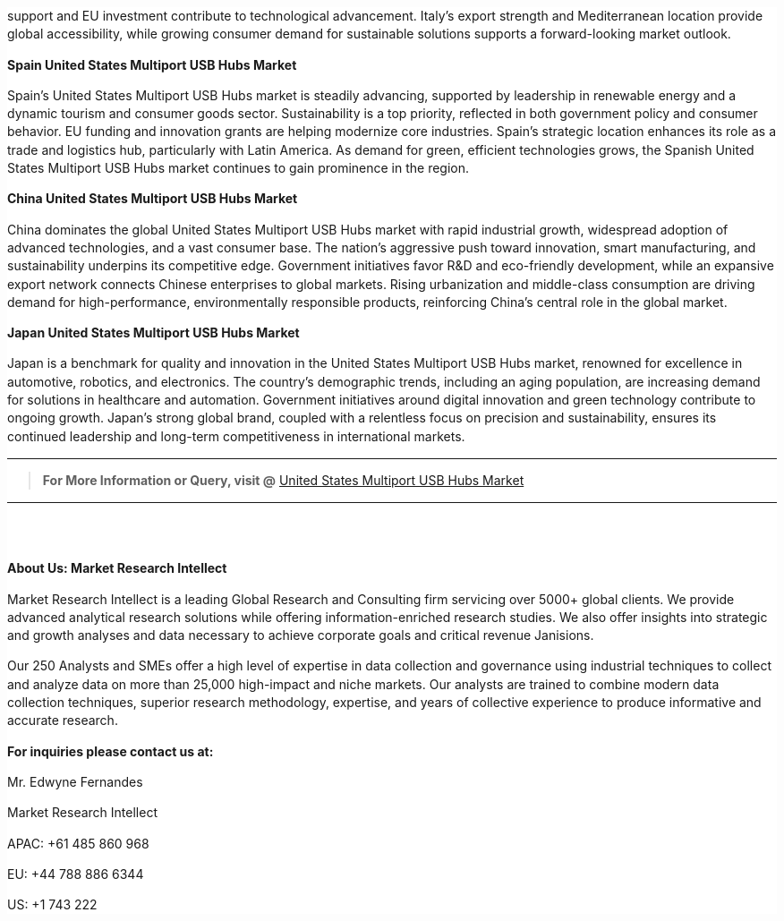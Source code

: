 support and EU investment contribute to technological advancement. Italy&rsquo;s export strength and Mediterranean location provide global accessibility, while growing consumer demand for sustainable solutions supports a forward-looking market outlook.</p><p class="" data-start="4424" data-end="4975"><strong data-start="4424" data-end="4445">Spain United States Multiport USB Hubs Market</strong></p><p class="" data-start="4424" data-end="4975">Spain&rsquo;s United States Multiport USB Hubs market is steadily advancing, supported by leadership in renewable energy and a dynamic tourism and consumer goods sector. Sustainability is a top priority, reflected in both government policy and consumer behavior. EU funding and innovation grants are helping modernize core industries. Spain&rsquo;s strategic location enhances its role as a trade and logistics hub, particularly with Latin America. As demand for green, efficient technologies grows, the Spanish United States Multiport USB Hubs market continues to gain prominence in the region.</p><p class="" data-start="4977" data-end="5589"><strong data-start="4977" data-end="4998">China United States Multiport USB Hubs Market</strong></p><p class="" data-start="4977" data-end="5589">China dominates the global United States Multiport USB Hubs market with rapid industrial growth, widespread adoption of advanced technologies, and a vast consumer base. The nation&rsquo;s aggressive push toward innovation, smart manufacturing, and sustainability underpins its competitive edge. Government initiatives favor R&amp;D and eco-friendly development, while an expansive export network connects Chinese enterprises to global markets. Rising urbanization and middle-class consumption are driving demand for high-performance, environmentally responsible products, reinforcing China&rsquo;s central role in the global market.</p><p class="" data-start="5591" data-end="6162"><strong data-start="5591" data-end="5612">Japan United States Multiport USB Hubs Market</strong></p><p class="" data-start="5591" data-end="6162">Japan is a benchmark for quality and innovation in the United States Multiport USB Hubs market, renowned for excellence in automotive, robotics, and electronics. The country&rsquo;s demographic trends, including an aging population, are increasing demand for solutions in healthcare and automation. Government initiatives around digital innovation and green technology contribute to ongoing growth. Japan&rsquo;s strong global brand, coupled with a relentless focus on precision and sustainability, ensures its continued leadership and long-term competitiveness in international markets.</p><hr /><blockquote><p><span class="font-[700]"><strong>For More Information or Query, visit&nbsp;@</strong>&nbsp;</span><span class="font-[700]"><a href="https://www.marketresearchintellect.com/product/multiport-usb-hubs-market/?utm_source=Linkedin&utm_medium=019" target="_blank" data-tracking-control-name="article-ssr-frontend-pulse_little-text-block" data-tracking-will-navigate="" data-test-link="">United States Multiport USB Hubs Market</a></span></p></blockquote><hr /><h3>&nbsp;</h3><p><strong><span class="font-[700]">About Us: Market Research Intellect</span></strong></p><p><span class="">Market Research Intellect is a leading Global Research and Consulting firm servicing over 5000+ global clients. We provide advanced analytical research solutions while offering information-enriched research studies.&nbsp;</span>We also offer insights into strategic and growth analyses and data necessary to achieve corporate goals and critical revenue Janisions.</p><p><span class="">Our 250 Analysts and SMEs offer a high level of expertise in data collection and governance using industrial techniques to collect and analyze data on more than 25,000 high-impact and niche markets. Our analysts are trained to combine modern data collection techniques, superior research methodology, expertise, and years of collective experience to produce informative and accurate research.</span></p><p><strong>For inquiries please contact us at:</strong></p><p>Mr. Edwyne Fernandes</p><p>Market Research Intellect</p><p>APAC: +61 485 860 968</p><p>EU: +44 788 886 6344</p><p>US: +1 743 222
